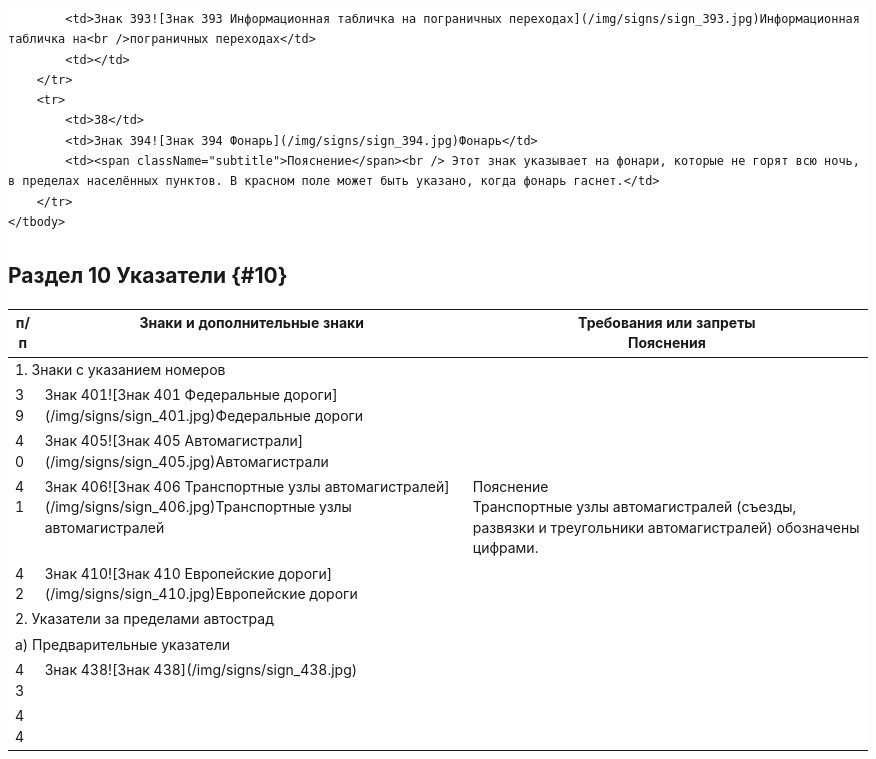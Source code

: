             <td>Знак 393![Знак 393 Информационная табличка на пограничных переходах](/img/signs/sign_393.jpg)Информационная табличка на<br />пограничных переходах</td>
            <td></td>
        </tr>
        <tr>
            <td>38</td>
            <td>Знак 394![Знак 394 Фонарь](/img/signs/sign_394.jpg)Фонарь</td>
            <td><span className="subtitle">Пояснение</span><br /> Этот знак указывает на фонари, которые не горят всю ночь, в пределах населённых пунктов. В красном поле может быть указано, когда фонарь гаснет.</td>
        </tr>
    </tbody>
</table>

## Раздел 10&nbsp;Указатели {#10}

<table className="signs-table">
    <thead>
        <tr>
            <th>п/п</th>
            <th>Знаки и дополнительные знаки</th>
            <th>Требования или запреты<br /> Пояснения</th>
        </tr>
    </thead>
    <tbody>
        <tr>
            <td colSpan="3"><span>1. Знаки с указанием номеров</span></td>
        </tr>
        <tr>
            <td>39</td>
            <td>Знак 401![Знак 401 Федеральные дороги](/img/signs/sign_401.jpg)Федеральные дороги</td>
            <td></td>
        </tr>
        <tr>
            <td>40</td>
            <td>Знак 405![Знак 405 Автомагистрали](/img/signs/sign_405.jpg)Автомагистрали</td>
            <td></td>
        </tr>
        <tr>
            <td>41</td>
            <td>Знак 406![Знак 406 Транспортные узлы автомагистралей](/img/signs/sign_406.jpg)Транспортные узлы автомагистралей</td>
            <td><span className="subtitle">Пояснение</span><br /> Транспортные узлы автомагистралей (съезды, развязки и треугольники автомагистралей) обозначены цифрами.</td>
        </tr>
        <tr>
            <td>42</td>
            <td>Знак 410![Знак 410 Европейские дороги](/img/signs/sign_410.jpg)Европейские дороги</td>
            <td></td>
        </tr>
        <tr>
            <td colSpan="3"><span>2. Указатели за пределами автострад</span></td>
        </tr>
        <tr>
            <td colSpan="3">a) Предварительные указатели</td>
        </tr>
        <tr>
            <td>43</td>
            <td>Знак 438![Знак 438](/img/signs/sign_438.jpg)</td>
            <td></td>
        </tr>
        <tr>
            <td>44</td>